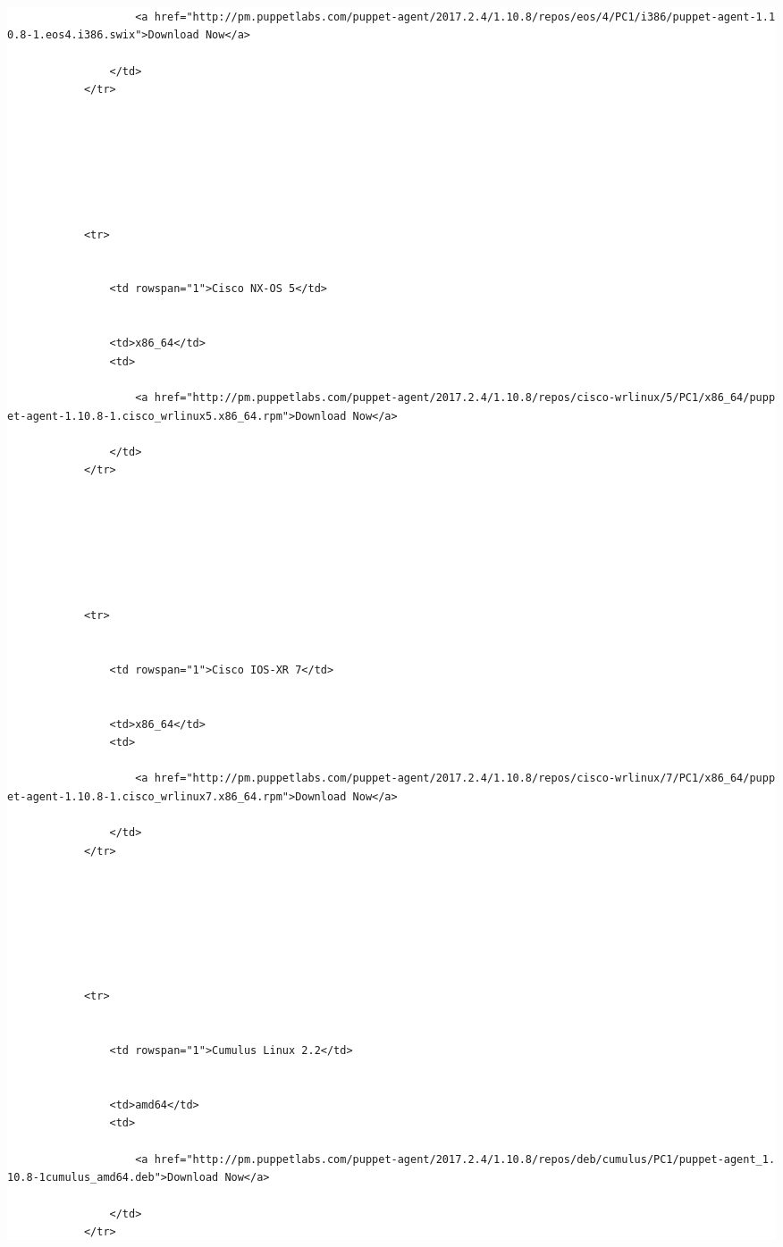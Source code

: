                         <a href="http://pm.puppetlabs.com/puppet-agent/2017.2.4/1.10.8/repos/eos/4/PC1/i386/puppet-agent-1.10.8-1.eos4.i386.swix">Download Now</a>
                        
                    </td>
                </tr>
            
        
            
                
                

                
                <tr>
                
                    
                    <td rowspan="1">Cisco NX-OS 5</td>
                    

                    <td>x86_64</td>
                    <td>
                        
                        <a href="http://pm.puppetlabs.com/puppet-agent/2017.2.4/1.10.8/repos/cisco-wrlinux/5/PC1/x86_64/puppet-agent-1.10.8-1.cisco_wrlinux5.x86_64.rpm">Download Now</a>
                        
                    </td>
                </tr>
            
        
            
                
                

                
                <tr>
                
                    
                    <td rowspan="1">Cisco IOS-XR 7</td>
                    

                    <td>x86_64</td>
                    <td>
                        
                        <a href="http://pm.puppetlabs.com/puppet-agent/2017.2.4/1.10.8/repos/cisco-wrlinux/7/PC1/x86_64/puppet-agent-1.10.8-1.cisco_wrlinux7.x86_64.rpm">Download Now</a>
                        
                    </td>
                </tr>
            
        
            
                
                

                
                <tr>
                
                    
                    <td rowspan="1">Cumulus Linux 2.2</td>
                    

                    <td>amd64</td>
                    <td>
                        
                        <a href="http://pm.puppetlabs.com/puppet-agent/2017.2.4/1.10.8/repos/deb/cumulus/PC1/puppet-agent_1.10.8-1cumulus_amd64.deb">Download Now</a>
                        
                    </td>
                </tr>
            
        